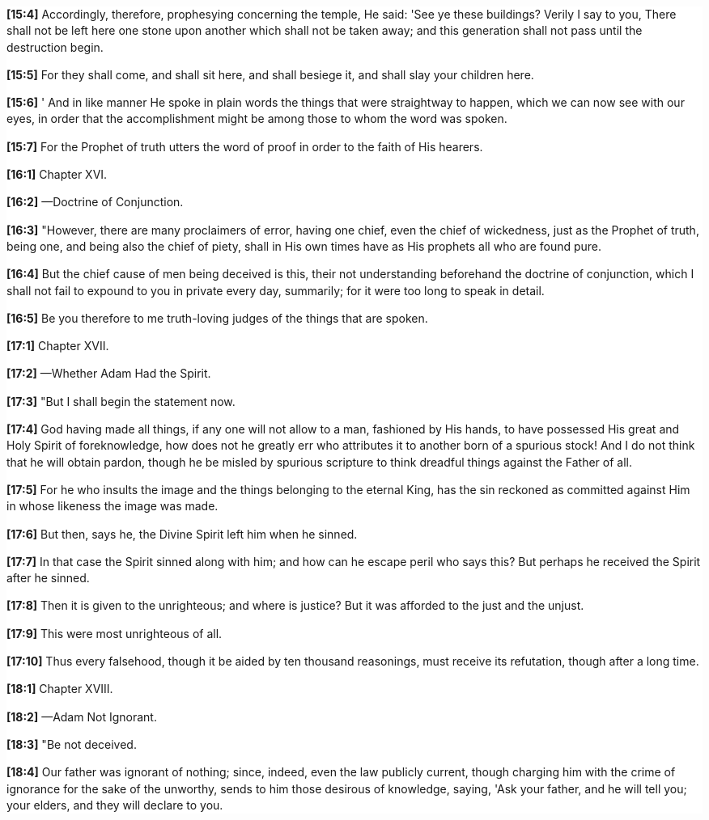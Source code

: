 **[15:4]** Accordingly, therefore, prophesying concerning the temple, He said:  'See ye these buildings?  Verily I say to you, There shall not be left here one stone upon another which shall not be taken away; and this generation shall not pass until the destruction begin.

**[15:5]** For they shall come, and shall sit here, and shall besiege it, and shall slay your children here.

**[15:6]** '  And in like manner He spoke in plain words the things that were straightway to happen, which we can now see with our eyes, in order that the accomplishment might be among those to whom the word was spoken.

**[15:7]** For the Prophet of truth utters the word of proof in order to the faith of His hearers.

**[16:1]** Chapter XVI.

**[16:2]** —Doctrine of Conjunction.

**[16:3]** "However, there are many proclaimers of error, having one chief, even the chief of wickedness, just as the Prophet of truth, being one, and being also the chief of piety, shall in His own times have as His prophets all who are found pure.

**[16:4]** But the chief cause of men being deceived is this, their not understanding beforehand the doctrine of conjunction, which I shall not fail to expound to you in private every day, summarily; for it were too long to speak in detail.

**[16:5]** Be you therefore to me truth-loving judges of the things that are spoken.

**[17:1]** Chapter XVII.

**[17:2]** —Whether Adam Had the Spirit.

**[17:3]** "But I shall begin the statement now.

**[17:4]** God having made all things, if any one will not allow to a man, fashioned by His hands, to have possessed His great and Holy Spirit of foreknowledge, how does not he greatly err who attributes it to another born of a spurious stock!  And I do not think that he will obtain pardon, though he be misled by spurious scripture to think dreadful things against the Father of all.

**[17:5]** For he who insults the image and the things belonging to the eternal King, has the sin reckoned as committed against Him in whose likeness the image was made.

**[17:6]** But then, says he, the Divine Spirit left him when he sinned.

**[17:7]** In that case the Spirit sinned along with him; and how can he escape peril who says this?  But perhaps he received the Spirit after he sinned.

**[17:8]** Then it is given to the unrighteous; and where is justice?  But it was afforded to the just and the unjust.

**[17:9]** This were most unrighteous of all.

**[17:10]** Thus every falsehood, though it be aided by ten thousand reasonings, must receive its refutation, though after a long time.

**[18:1]** Chapter XVIII.

**[18:2]** —Adam Not Ignorant.

**[18:3]** "Be not deceived.

**[18:4]** Our father was ignorant of nothing; since, indeed, even the law publicly current, though charging him with the crime of ignorance for the sake of the unworthy, sends to him those desirous of knowledge, saying, 'Ask your father, and he will tell you; your elders, and they will declare to you.
